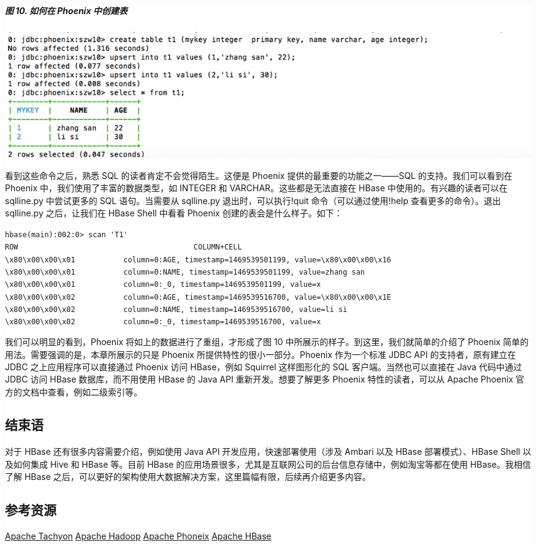 ##### 图 10\. 如何在 Phoenix 中创建表

![alt](img/42f069b4ce6989f73ed9412769b47a6f.png)

看到这些命令之后，熟悉 SQL 的读者肯定不会觉得陌生。这便是 Phoenix 提供的最重要的功能之一——SQL 的支持。我们可以看到在 Phoenix 中，我们使用了丰富的数据类型，如 INTEGER 和 VARCHAR。这些都是无法直接在 HBase 中使用的。有兴趣的读者可以在 sqlline.py 中尝试更多的 SQL 语句。当需要从 sqlline.py 退出时，可以执行!quit 命令（可以通过使用!help 查看更多的命令）。退出 sqlline.py 之后，让我们在 HBase Shell 中看看 Phoenix 创建的表会是什么样子。如下：

```
hbase(main):002:0> scan 'T1'
ROW                                        COLUMN+CELL
\x80\x00\x00\x01           column=0:AGE, timestamp=1469539501199, value=\x80\x00\x00\x16
\x80\x00\x00\x01           column=0:NAME, timestamp=1469539501199, value=zhang san
\x80\x00\x00\x01           column=0:_0, timestamp=1469539501199, value=x
\x80\x00\x00\x02           column=0:AGE, timestamp=1469539516700, value=\x80\x00\x00\x1E
\x80\x00\x00\x02           column=0:NAME, timestamp=1469539516700, value=li si
\x80\x00\x00\x02           column=0:_0, timestamp=1469539516700, value=x 
```

我们可以明显的看到，Phoenix 将如上的数据进行了重组，才形成了图 10 中所展示的样子。到这里，我们就简单的介绍了 Phoenix 简单的用法。需要强调的是，本章所展示的只是 Phoenix 所提供特性的很小一部分。Phoenix 作为一个标准 JDBC API 的支持者，原有建立在 JDBC 之上应用程序可以直接通过 Phoenix 访问 HBase，例如 Squirrel 这样图形化的 SQL 客户端。当然也可以直接在 Java 代码中通过 JDBC 访问 HBase 数据库，而不用使用 HBase 的 Java API 重新开发。想要了解更多 Phoenix 特性的读者，可以从 Apache Phoenix 官方的文档中查看，例如二级索引等。

## 结束语

对于 HBase 还有很多内容需要介绍，例如使用 Java API 开发应用，快速部署使用（涉及 Ambari 以及 HBase 部署模式）、HBase Shell 以及如何集成 Hive 和 HBase 等。目前 HBase 的应用场景很多，尤其是互联网公司的后台信息存储中，例如淘宝等都在使用 HBase。我相信了解 HBase 之后，可以更好的架构使用大数据解决方案，这里篇幅有限，后续再介绍更多内容。

## 参考资源

[Apache Tachyon](http://tachyon-project.org/) [Apache Hadoop](https://hadoop.apache.org/) [Apache Phoneix](http://phoenix.apache.org/) [Apache HBase](http://hbase.apache.org/)